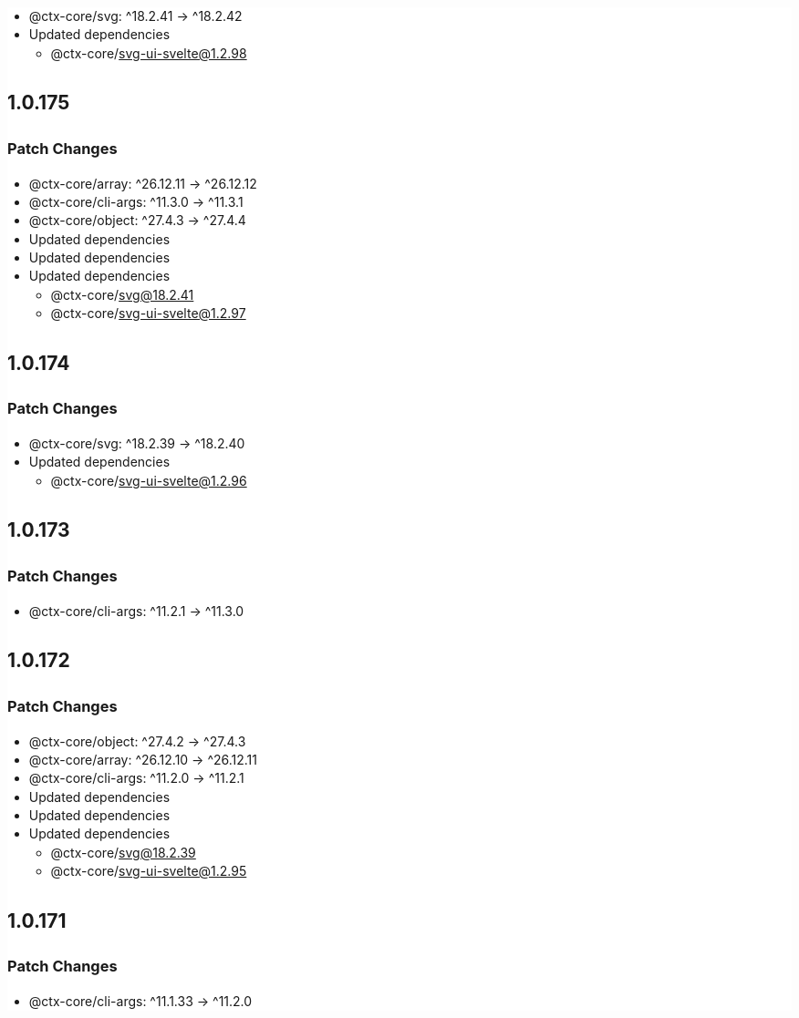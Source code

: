 - @ctx-core/svg: ^18.2.41 -> ^18.2.42
- Updated dependencies
  - @ctx-core/svg-ui-svelte@1.2.98

## 1.0.175

### Patch Changes

- @ctx-core/array: ^26.12.11 -> ^26.12.12
- @ctx-core/cli-args: ^11.3.0 -> ^11.3.1
- @ctx-core/object: ^27.4.3 -> ^27.4.4
- Updated dependencies
- Updated dependencies
- Updated dependencies
  - @ctx-core/svg@18.2.41
  - @ctx-core/svg-ui-svelte@1.2.97

## 1.0.174

### Patch Changes

- @ctx-core/svg: ^18.2.39 -> ^18.2.40
- Updated dependencies
  - @ctx-core/svg-ui-svelte@1.2.96

## 1.0.173

### Patch Changes

- @ctx-core/cli-args: ^11.2.1 -> ^11.3.0

## 1.0.172

### Patch Changes

- @ctx-core/object: ^27.4.2 -> ^27.4.3
- @ctx-core/array: ^26.12.10 -> ^26.12.11
- @ctx-core/cli-args: ^11.2.0 -> ^11.2.1
- Updated dependencies
- Updated dependencies
- Updated dependencies
  - @ctx-core/svg@18.2.39
  - @ctx-core/svg-ui-svelte@1.2.95

## 1.0.171

### Patch Changes

- @ctx-core/cli-args: ^11.1.33 -> ^11.2.0
